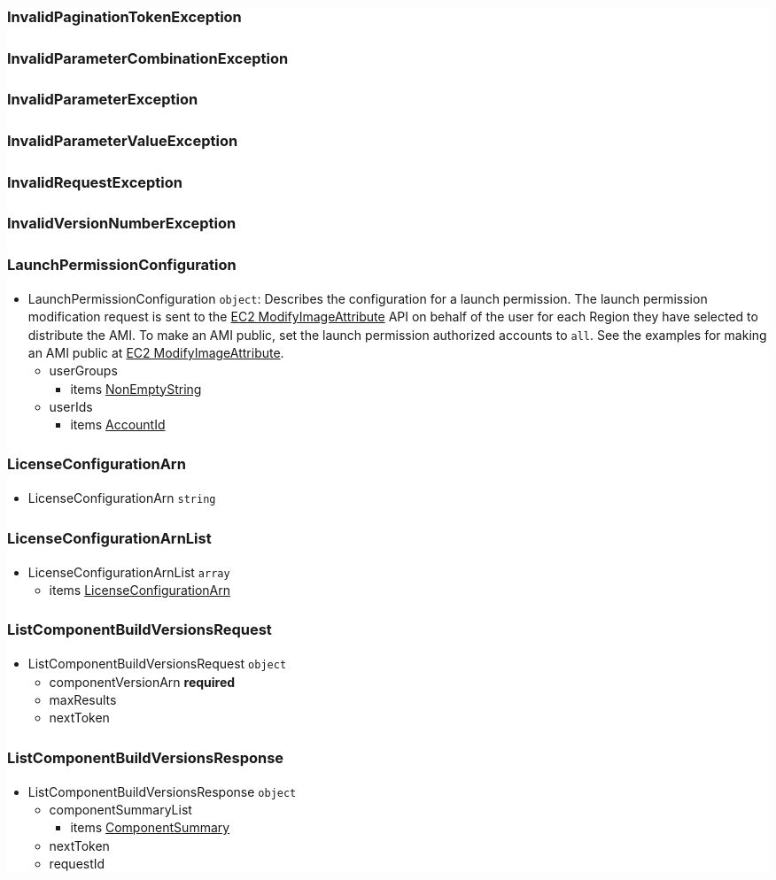 ### InvalidPaginationTokenException


### InvalidParameterCombinationException


### InvalidParameterException


### InvalidParameterValueException


### InvalidRequestException


### InvalidVersionNumberException


### LaunchPermissionConfiguration
* LaunchPermissionConfiguration `object`: Describes the configuration for a launch permission. The launch permission modification request is sent to the <a href="https://docs.aws.amazon.com/AWSEC2/latest/APIReference/API_ModifyImageAttribute.html">EC2 ModifyImageAttribute</a> API on behalf of the user for each Region they have selected to distribute the AMI. To make an AMI public, set the launch permission authorized accounts to <code>all</code>. See the examples for making an AMI public at <a href="https://docs.aws.amazon.com/AWSEC2/latest/APIReference/API_ModifyImageAttribute.html">EC2 ModifyImageAttribute</a>. 
  * userGroups
    * items [NonEmptyString](#nonemptystring)
  * userIds
    * items [AccountId](#accountid)

### LicenseConfigurationArn
* LicenseConfigurationArn `string`

### LicenseConfigurationArnList
* LicenseConfigurationArnList `array`
  * items [LicenseConfigurationArn](#licenseconfigurationarn)

### ListComponentBuildVersionsRequest
* ListComponentBuildVersionsRequest `object`
  * componentVersionArn **required**
  * maxResults
  * nextToken

### ListComponentBuildVersionsResponse
* ListComponentBuildVersionsResponse `object`
  * componentSummaryList
    * items [ComponentSummary](#componentsummary)
  * nextToken
  * requestId
